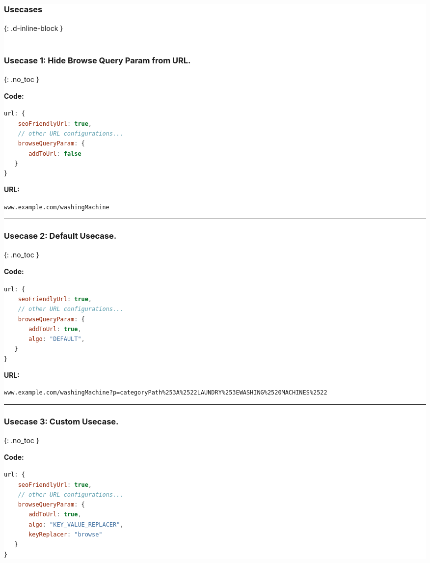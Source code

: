 ### Usecases
{: .d-inline-block }  
<br>

### Usecase 1: Hide Browse Query Param from URL.
{: .no_toc  }

**Code:**
```js
url: {
    seoFriendlyUrl: true, 
    // other URL configurations...
    browseQueryParam: { 
       addToUrl: false
   }
}
```

**URL:**
```
www.example.com/washingMachine
```
---
### Usecase 2: Default Usecase.
{: .no_toc  }

**Code:**
```js
url: {
    seoFriendlyUrl: true, 
    // other URL configurations...
    browseQueryParam: { 
       addToUrl: true,
       algo: "DEFAULT", 
   }
}
```

**URL:**
```
www.example.com/washingMachine?p=categoryPath%253A%2522LAUNDRY%253EWASHING%2520MACHINES%2522
```
---
### Usecase 3: Custom Usecase.
{: .no_toc  }

**Code:**
```js
url: {
    seoFriendlyUrl: true, 
    // other URL configurations...
    browseQueryParam: { 
       addToUrl: true,
       algo: "KEY_VALUE_REPLACER", 
       keyReplacer: "browse"
   }
}
```
